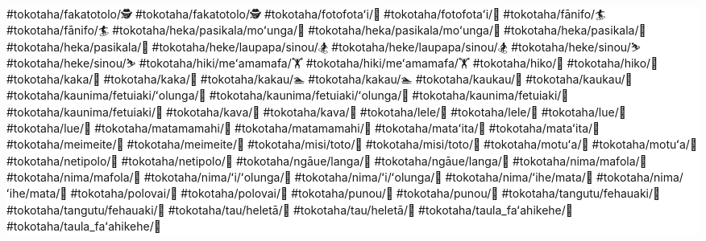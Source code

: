 #tokotaha/fakatotolo/🕵
#tokotaha/fakatotolo/🕵
#tokotaha/fotofotaʻi/💆
#tokotaha/fotofotaʻi/💆
#tokotaha/fānifo/🏄
#tokotaha/fānifo/🏄
#tokotaha/heka/pasikala/moʻunga/🚵
#tokotaha/heka/pasikala/moʻunga/🚵
#tokotaha/heka/pasikala/🚴
#tokotaha/heka/pasikala/🚴
#tokotaha/heke/laupapa/sinou/🏂
#tokotaha/heke/laupapa/sinou/🏂
#tokotaha/heke/sinou/⛷
#tokotaha/heke/sinou/⛷
#tokotaha/hiki/meʻamamafa/🏋
#tokotaha/hiki/meʻamamafa/🏋
#tokotaha/hiko/🤹
#tokotaha/hiko/🤹
#tokotaha/kaka/🧗
#tokotaha/kaka/🧗
#tokotaha/kakau/🏊
#tokotaha/kakau/🏊
#tokotaha/kaukau/🛀
#tokotaha/kaukau/🛀
#tokotaha/kaunima/fetuiaki/ʻolunga/🙆
#tokotaha/kaunima/fetuiaki/ʻolunga/🙆
#tokotaha/kaunima/fetuiaki/🙅
#tokotaha/kaunima/fetuiaki/🙅
#tokotaha/kava/🧔
#tokotaha/kava/🧔
#tokotaha/lele/🏃
#tokotaha/lele/🏃
#tokotaha/lue/🚶
#tokotaha/lue/🚶
#tokotaha/matamamahi/🙍
#tokotaha/matamamahi/🙍
#tokotaha/mataʻita/🙎
#tokotaha/mataʻita/🙎
#tokotaha/meimeite/🧜
#tokotaha/meimeite/🧜
#tokotaha/misi/toto/🧛
#tokotaha/misi/toto/🧛
#tokotaha/motuʻa/🧓
#tokotaha/motuʻa/🧓
#tokotaha/netipolo/🤾
#tokotaha/netipolo/🤾
#tokotaha/ngāue/langa/👷
#tokotaha/ngāue/langa/👷
#tokotaha/nima/mafola/💁
#tokotaha/nima/mafola/💁
#tokotaha/nima/ʻi/ʻolunga/🙋
#tokotaha/nima/ʻi/ʻolunga/🙋
#tokotaha/nima/ʻihe/mata/🤦
#tokotaha/nima/ʻihe/mata/🤦
#tokotaha/polovai/🤽
#tokotaha/polovai/🤽
#tokotaha/punou/🙇
#tokotaha/punou/🙇
#tokotaha/tangutu/fehauaki/🧘
#tokotaha/tangutu/fehauaki/🧘
#tokotaha/tau/heletā/🤺
#tokotaha/tau/heletā/🤺
#tokotaha/taula_faʻahikehe/🧙
#tokotaha/taula_faʻahikehe/🧙